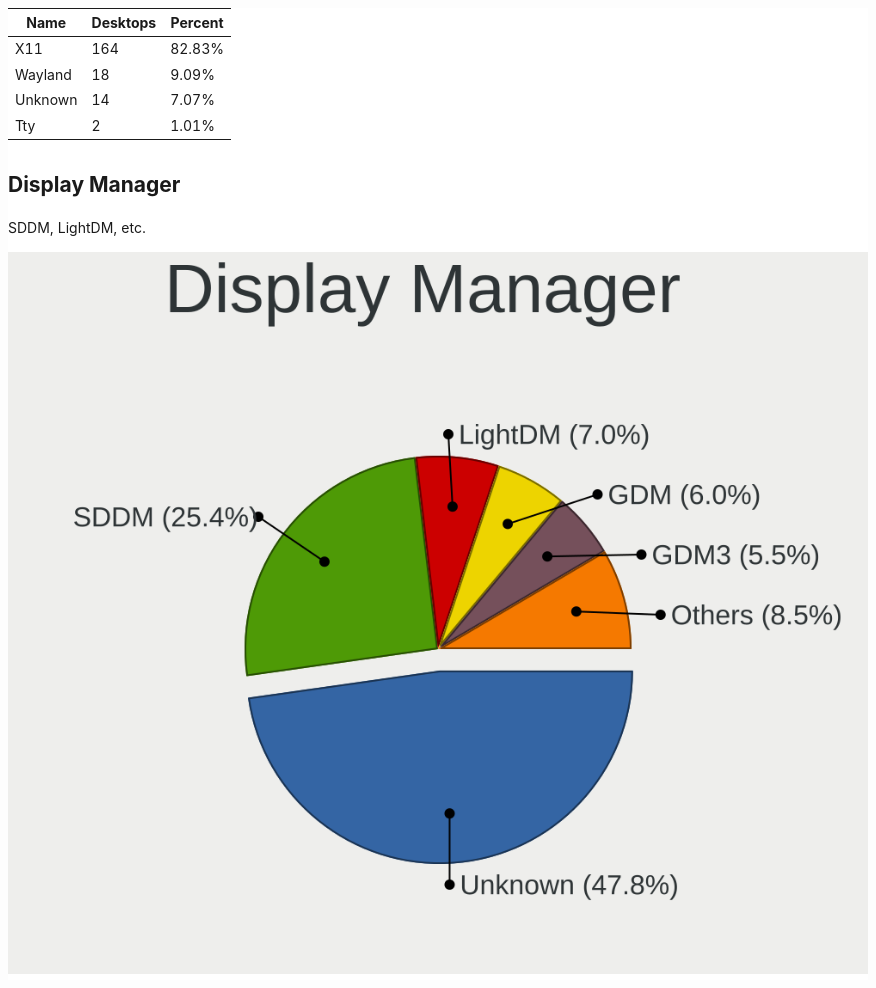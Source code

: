 
| Name    | Desktops | Percent |
|---------|----------|---------|
| X11     | 164      | 82.83%  |
| Wayland | 18       | 9.09%   |
| Unknown | 14       | 7.07%   |
| Tty     | 2        | 1.01%   |

Display Manager
---------------

SDDM, LightDM, etc.

![Display Manager](./images/pie_chart/os_display_manager.svg)
